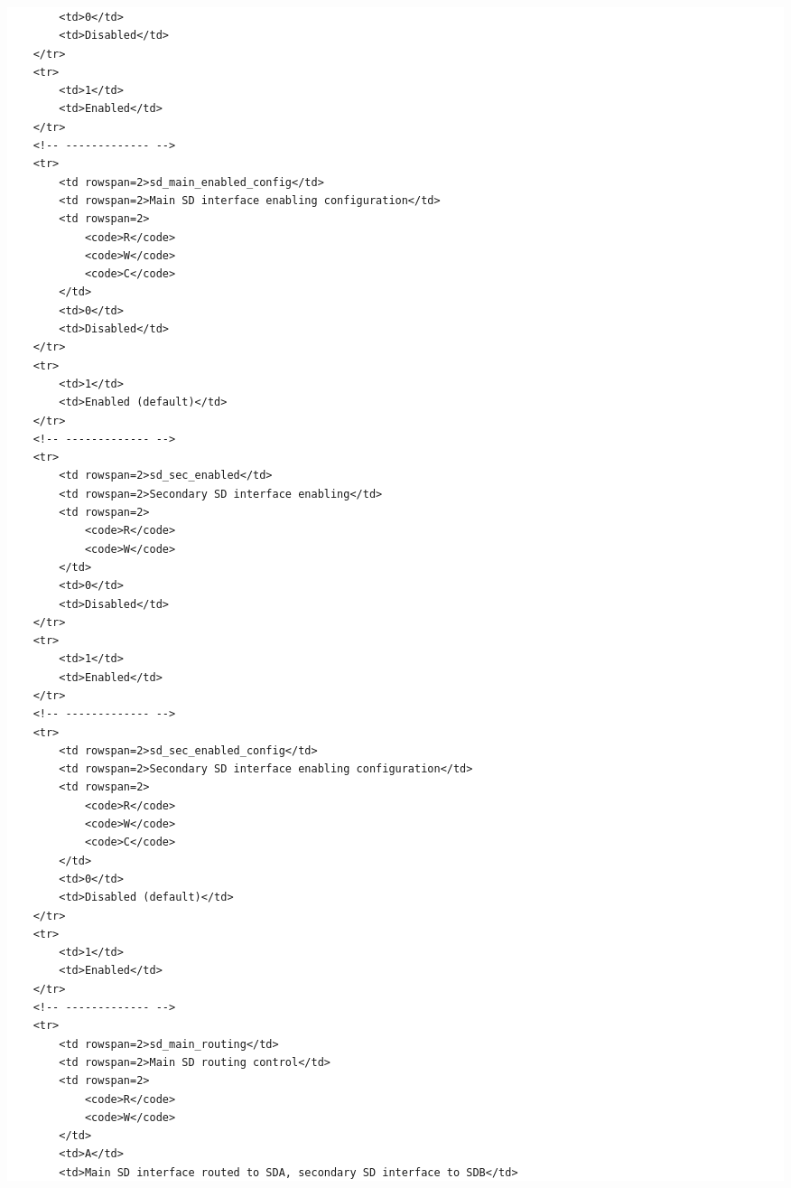             <td>0</td>
            <td>Disabled</td>
        </tr>
        <tr>
            <td>1</td>
            <td>Enabled</td>
        </tr>
        <!-- ------------- -->
        <tr>
            <td rowspan=2>sd_main_enabled_config</td>
            <td rowspan=2>Main SD interface enabling configuration</td>
            <td rowspan=2>
                <code>R</code>
                <code>W</code>
                <code>C</code>
            </td>
            <td>0</td>
            <td>Disabled</td>
        </tr>
        <tr>
            <td>1</td>
            <td>Enabled (default)</td>
        </tr>
        <!-- ------------- -->
        <tr>
            <td rowspan=2>sd_sec_enabled</td>
            <td rowspan=2>Secondary SD interface enabling</td>
            <td rowspan=2>
                <code>R</code>
                <code>W</code>
            </td>
            <td>0</td>
            <td>Disabled</td>
        </tr>
        <tr>
            <td>1</td>
            <td>Enabled</td>
        </tr>
        <!-- ------------- -->
        <tr>
            <td rowspan=2>sd_sec_enabled_config</td>
            <td rowspan=2>Secondary SD interface enabling configuration</td>
            <td rowspan=2>
                <code>R</code>
                <code>W</code>
                <code>C</code>
            </td>
            <td>0</td>
            <td>Disabled (default)</td>
        </tr>
        <tr>
            <td>1</td>
            <td>Enabled</td>
        </tr>
        <!-- ------------- -->
        <tr>
            <td rowspan=2>sd_main_routing</td>
            <td rowspan=2>Main SD routing control</td>
            <td rowspan=2>
                <code>R</code>
                <code>W</code>
            </td>
            <td>A</td>
            <td>Main SD interface routed to SDA, secondary SD interface to SDB</td>